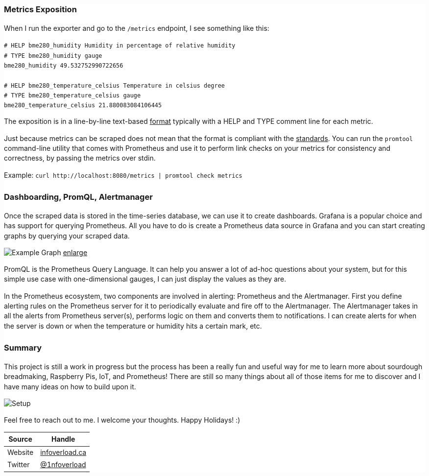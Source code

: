 ### Metrics Exposition
When I run the exporter and go to the `/metrics` endpoint, I see something like this:

```
# HELP bme280_humidity Humidity in percentage of relative humidity
# TYPE bme280_humidity gauge
bme280_humidity 49.532752990722656

# HELP bme280_temperature_celsius Temperature in celsius degree
# TYPE bme280_temperature_celsius gauge
bme280_temperature_celsius 21.880083084106445
```

The exposition is in a line-by-line text-based [format](https://github.com/prometheus/docs/blob/master/content/docs/instrumenting/exposition_formats.md) typically with a HELP and TYPE comment line for each metric.  

Just because metrics can be scraped does not mean that the format is compliant with the [standards](https://prometheus.io/docs/practices/naming/#metric-names).  You can run the `promtool` command-line utility that comes with Prometheus and use it to perform link checks on your metrics for consistency and correctness, by passing the metrics over stdin. 

Example:  `curl http://localhost:8080/metrics | promtool check metrics`


### Dashboarding, PromQL, Alertmanager
Once the scraped data is stored in the time-series database, we can use it to create dashboards. Grafana is a popular choice and has support for querying Prometheus.  All you have to do is create a Prometheus data source in Grafana and you can start creating graphs by querying your scraped data.

![Example Graph](https://cdn.pbrd.co/images/HR7eHyW.jpg)
[enlarge](https://cdn.pbrd.co/images/HR7eHyW.jpg)


PromQL is the Prometheus Query Language. It can help you answer a lot of ad-hoc questions about your system, but for this simple use case with one-dimensional gauges, I can just display the values as they are.

In the Prometheus ecosystem, two components are involved in alerting: Prometheus and the Alertmanager. First you define alerting rules on the Prometheus server for it to periodically evaluate and fire off to the Alertmanager. The Alertmanager takes in all the alerts from Prometheus server(s), performs logic on them and converts them to notifications. I can create alerts for when the server is down or when the temperature or humidity hits a certain mark, etc.


### Summary
This project is still a work in progress but the process has been a really fun and useful way for me to learn more about sourdough breadmaking, Raspberry Pis, IoT, and Prometheus! There are still so many things about all of those items for me to discover and I have many ideas on how to build upon it.  

![Setup](https://cdn.pbrd.co/images/HR7sGfe.jpg)

Feel free to reach out to me. I welcome your thoughts.  Happy Holidays! :)


Source   | Handle
---------|--------
Website  | [infoverload.ca](https://infoverload.ca)
Twitter  | [@1nfoverload](https://twitter.com/1nfoverload)
